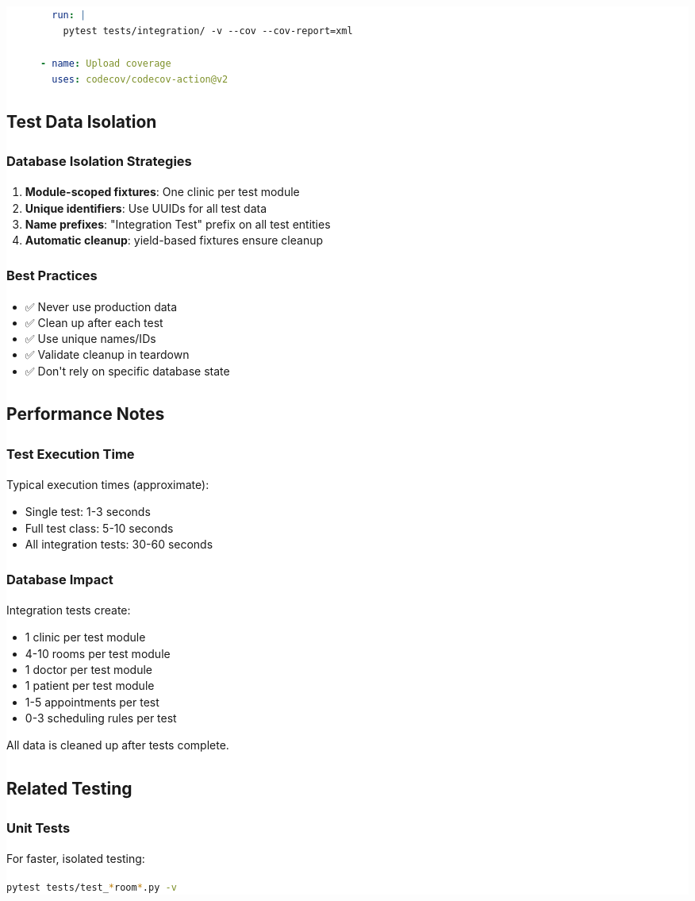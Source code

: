 ```yaml
        run: |
          pytest tests/integration/ -v --cov --cov-report=xml

      - name: Upload coverage
        uses: codecov/codecov-action@v2
```

## Test Data Isolation

### Database Isolation Strategies

1. **Module-scoped fixtures**: One clinic per test module
2. **Unique identifiers**: Use UUIDs for all test data
3. **Name prefixes**: "Integration Test" prefix on all test entities
4. **Automatic cleanup**: yield-based fixtures ensure cleanup

### Best Practices

- ✅ Never use production data
- ✅ Clean up after each test
- ✅ Use unique names/IDs
- ✅ Validate cleanup in teardown
- ✅ Don't rely on specific database state

## Performance Notes

### Test Execution Time

Typical execution times (approximate):
- Single test: 1-3 seconds
- Full test class: 5-10 seconds
- All integration tests: 30-60 seconds

### Database Impact

Integration tests create:
- 1 clinic per test module
- 4-10 rooms per test module
- 1 doctor per test module
- 1 patient per test module
- 1-5 appointments per test
- 0-3 scheduling rules per test

All data is cleaned up after tests complete.

## Related Testing

### Unit Tests

For faster, isolated testing:
```bash
pytest tests/test_*room*.py -v
```
